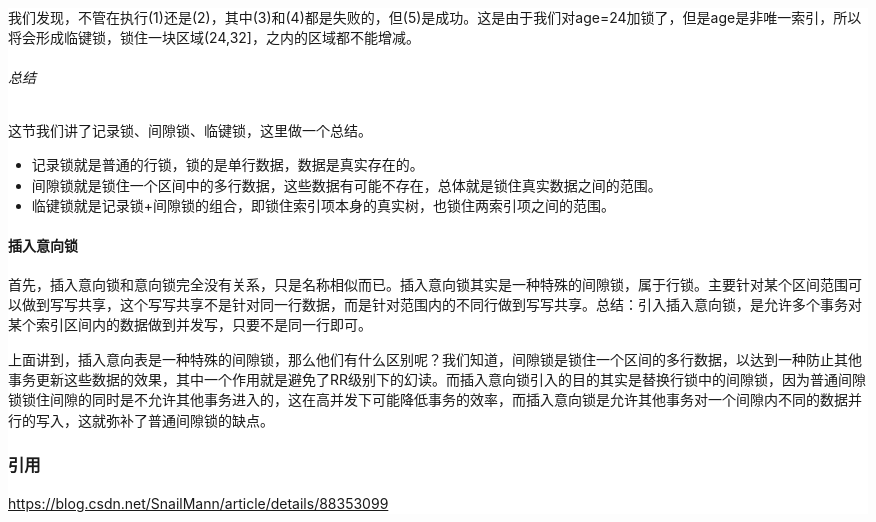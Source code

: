我们发现，不管在执行(1)还是(2)，其中(3)和(4)都是失败的，但(5)是成功。这是由于我们对age=24加锁了，但是age是非唯一索引，所以将会形成临键锁，锁住一块区域(24,32]，之内的区域都不能增减。

###### 总结

这节我们讲了记录锁、间隙锁、临键锁，这里做一个总结。

- 记录锁就是普通的行锁，锁的是单行数据，数据是真实存在的。
- 间隙锁就是锁住一个区间中的多行数据，这些数据有可能不存在，总体就是锁住真实数据之间的范围。
- 临键锁就是记录锁+间隙锁的组合，即锁住索引项本身的真实树，也锁住两索引项之间的范围。

#### 插入意向锁

首先，插入意向锁和意向锁完全没有关系，只是名称相似而已。插入意向锁其实是一种特殊的间隙锁，属于行锁。主要针对某个区间范围可以做到写写共享，这个写写共享不是针对同一行数据，而是针对范围内的不同行做到写写共享。总结：引入插入意向锁，是允许多个事务对某个索引区间内的数据做到并发写，只要不是同一行即可。

上面讲到，插入意向表是一种特殊的间隙锁，那么他们有什么区别呢？我们知道，间隙锁是锁住一个区间的多行数据，以达到一种防止其他事务更新这些数据的效果，其中一个作用就是避免了RR级别下的幻读。而插入意向锁引入的目的其实是替换行锁中的间隙锁，因为普通间隙锁锁住间隙的同时是不允许其他事务进入的，这在高并发下可能降低事务的效率，而插入意向锁是允许其他事务对一个间隙内不同的数据并行的写入，这就弥补了普通间隙锁的缺点。

### 引用

https://blog.csdn.net/SnailMann/article/details/88353099